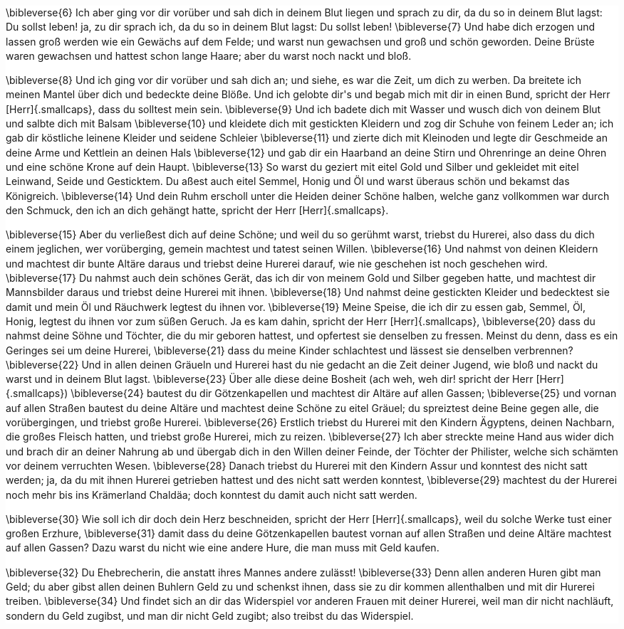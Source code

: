 \bibleverse{6} Ich aber ging vor dir vorüber und sah dich in deinem Blut liegen und sprach zu dir, da du so in deinem Blut lagst: Du sollst leben! ja, zu dir sprach ich, da du so in deinem Blut lagst: Du sollst leben! \bibleverse{7} Und habe dich erzogen und lassen groß werden wie ein Gewächs auf dem Felde; und warst nun gewachsen und groß und schön geworden. Deine Brüste waren gewachsen und hattest schon lange Haare; aber du warst noch nackt und bloß. 

\bibleverse{8} Und ich ging vor dir vorüber und sah dich an; und siehe, es war die Zeit, um dich zu werben. Da breitete ich meinen Mantel über dich und bedeckte deine Blöße. Und ich gelobte dir's und begab mich mit dir in einen Bund, spricht der Herr [Herr]{.smallcaps}, dass du solltest mein sein. \bibleverse{9} Und ich badete dich mit Wasser und wusch dich von deinem Blut und salbte dich mit Balsam \bibleverse{10} und kleidete dich mit gestickten Kleidern und zog dir Schuhe von feinem Leder an; ich gab dir köstliche leinene Kleider und seidene Schleier \bibleverse{11} und zierte dich mit Kleinoden und legte dir Geschmeide an deine Arme und Kettlein an deinen Hals \bibleverse{12} und gab dir ein Haarband an deine Stirn und Ohrenringe an deine Ohren und eine schöne Krone auf dein Haupt. \bibleverse{13} So warst du geziert mit eitel Gold und Silber und gekleidet mit eitel Leinwand, Seide und Gesticktem. Du aßest auch eitel Semmel, Honig und Öl und warst überaus schön und bekamst das Königreich. \bibleverse{14} Und dein Ruhm erscholl unter die Heiden deiner Schöne halben, welche ganz vollkommen war durch den Schmuck, den ich an dich gehängt hatte, spricht der Herr [Herr]{.smallcaps}. 

\bibleverse{15} Aber du verließest dich auf deine Schöne; und weil du so gerühmt warst, triebst du Hurerei, also dass du dich einem jeglichen, wer vorüberging, gemein machtest und tatest seinen Willen. \bibleverse{16} Und nahmst von deinen Kleidern und machtest dir bunte Altäre daraus und triebst deine Hurerei darauf, wie nie geschehen ist noch geschehen wird. \bibleverse{17} Du nahmst auch dein schönes Gerät, das ich dir von meinem Gold und Silber gegeben hatte, und machtest dir Mannsbilder daraus und triebst deine Hurerei mit ihnen. \bibleverse{18} Und nahmst deine gestickten Kleider und bedecktest sie damit und mein Öl und Räuchwerk legtest du ihnen vor. \bibleverse{19} Meine Speise, die ich dir zu essen gab, Semmel, Öl, Honig, legtest du ihnen vor zum süßen Geruch. Ja es kam dahin, spricht der Herr [Herr]{.smallcaps}, \bibleverse{20} dass du nahmst deine Söhne und Töchter, die du mir geboren hattest, und opfertest sie denselben zu fressen. Meinst du denn, dass es ein Geringes sei um deine Hurerei, \bibleverse{21} dass du meine Kinder schlachtest und lässest sie denselben verbrennen? \bibleverse{22} Und in allen deinen Gräueln und Hurerei hast du nie gedacht an die Zeit deiner Jugend, wie bloß und nackt du warst und in deinem Blut lagst. \bibleverse{23} Über alle diese deine Bosheit (ach weh, weh dir! spricht der Herr [Herr]{.smallcaps}) \bibleverse{24} bautest du dir Götzenkapellen und machtest dir Altäre auf allen Gassen; \bibleverse{25} und vornan auf allen Straßen bautest du deine Altäre und machtest deine Schöne zu eitel Gräuel; du spreiztest deine Beine gegen alle, die vorübergingen, und triebst große Hurerei. \bibleverse{26} Erstlich triebst du Hurerei mit den Kindern Ägyptens, deinen Nachbarn, die großes Fleisch hatten, und triebst große Hurerei, mich zu reizen. \bibleverse{27} Ich aber streckte meine Hand aus wider dich und brach dir an deiner Nahrung ab und übergab dich in den Willen deiner Feinde, der Töchter der Philister, welche sich schämten vor deinem verruchten Wesen. \bibleverse{28} Danach triebst du Hurerei mit den Kindern Assur und konntest des nicht satt werden; ja, da du mit ihnen Hurerei getrieben hattest und des nicht satt werden konntest, \bibleverse{29} machtest du der Hurerei noch mehr bis ins Krämerland Chaldäa; doch konntest du damit auch nicht satt werden. 

\bibleverse{30} Wie soll ich dir doch dein Herz beschneiden, spricht der Herr [Herr]{.smallcaps}, weil du solche Werke tust einer großen Erzhure, \bibleverse{31} damit dass du deine Götzenkapellen bautest vornan auf allen Straßen und deine Altäre machtest auf allen Gassen? Dazu warst du nicht wie eine andere Hure, die man muss mit Geld kaufen. 

\bibleverse{32} Du Ehebrecherin, die anstatt ihres Mannes andere zulässt! \bibleverse{33} Denn allen anderen Huren gibt man Geld; du aber gibst allen deinen Buhlern Geld zu und schenkst ihnen, dass sie zu dir kommen allenthalben und mit dir Hurerei treiben. \bibleverse{34} Und findet sich an dir das Widerspiel vor anderen Frauen mit deiner Hurerei, weil man dir nicht nachläuft, sondern du Geld zugibst, und man dir nicht Geld zugibt; also treibst du das Widerspiel. 
